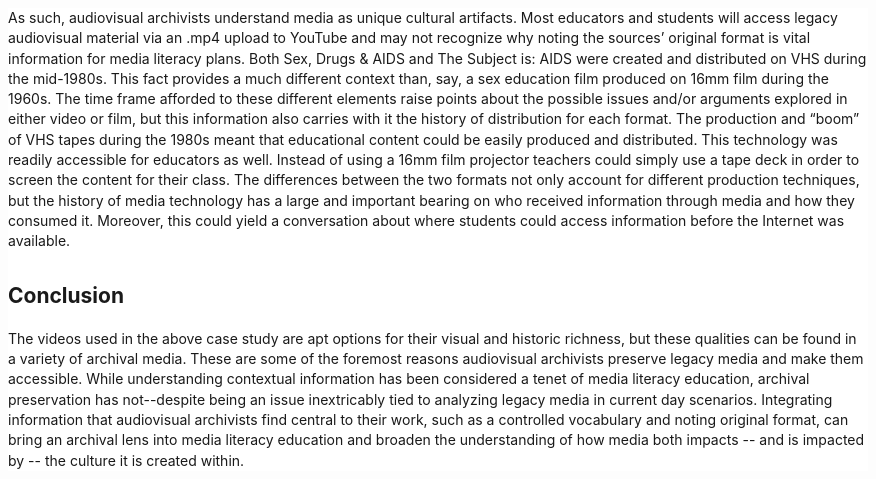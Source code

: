As such, audiovisual archivists understand media as unique cultural artifacts. Most educators and students will access legacy audiovisual material via an .mp4 upload to YouTube and may not recognize why noting the sources’ original format is vital information for media literacy plans. Both Sex, Drugs & AIDS and The Subject is: AIDS were created and distributed on VHS during the mid-1980s. This fact provides a much different context than, say, a sex education film produced on 16mm film during the 1960s. The time frame afforded to these different elements raise points about the possible issues and/or arguments explored in either video or film, but this information also carries with it the history of distribution for each format. The production and “boom” of VHS tapes during the 1980s meant that educational content could be easily produced and distributed. This technology was readily accessible for educators as well. Instead of using a 16mm film projector teachers could simply use a tape deck in order to screen the content for their class. The differences between the two formats not only account for different production techniques, but the history of media technology has a large and important bearing on who received information through media and how they consumed it. Moreover, this could yield a conversation about where students could access information before the Internet was available.

## Conclusion

The videos used in the above case study are apt options for their visual and historic richness, but these qualities can be found in a variety of archival media. These are some of the foremost reasons audiovisual archivists preserve legacy media and make them accessible. While understanding contextual information has been considered a tenet of media literacy education, archival preservation has not--despite being an issue inextricably tied to analyzing legacy media in current day scenarios. Integrating information that audiovisual archivists find central to their work, such as a controlled vocabulary and noting original format, can bring an archival lens into media literacy education and broaden the understanding of how media both impacts -- and is impacted by -- the culture it is created within. 
